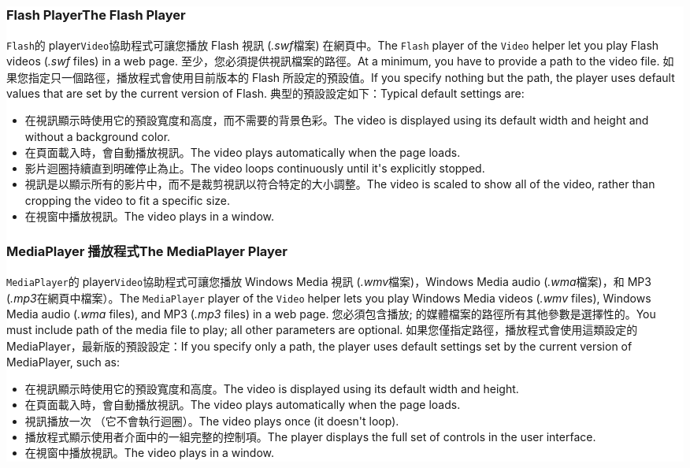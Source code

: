 ### <a name="the-flash-player"></a><span data-ttu-id="9e4d2-132">Flash Player</span><span class="sxs-lookup"><span data-stu-id="9e4d2-132">The Flash Player</span></span>

<span data-ttu-id="9e4d2-133">`Flash`的 player`Video`協助程式可讓您播放 Flash 視訊 (*.swf*檔案) 在網頁中。</span><span class="sxs-lookup"><span data-stu-id="9e4d2-133">The `Flash` player of the `Video` helper let you play Flash videos (*.swf* files) in a web page.</span></span> <span data-ttu-id="9e4d2-134">至少，您必須提供視訊檔案的路徑。</span><span class="sxs-lookup"><span data-stu-id="9e4d2-134">At a minimum, you have to provide a path to the video file.</span></span> <span data-ttu-id="9e4d2-135">如果您指定只一個路徑，播放程式會使用目前版本的 Flash 所設定的預設值。</span><span class="sxs-lookup"><span data-stu-id="9e4d2-135">If you specify nothing but the path, the player uses default values that are set by the current version of Flash.</span></span> <span data-ttu-id="9e4d2-136">典型的預設設定如下：</span><span class="sxs-lookup"><span data-stu-id="9e4d2-136">Typical default settings are:</span></span>

- <span data-ttu-id="9e4d2-137">在視訊顯示時使用它的預設寬度和高度，而不需要的背景色彩。</span><span class="sxs-lookup"><span data-stu-id="9e4d2-137">The video is displayed using its default width and height and without a background color.</span></span>
- <span data-ttu-id="9e4d2-138">在頁面載入時，會自動播放視訊。</span><span class="sxs-lookup"><span data-stu-id="9e4d2-138">The video plays automatically when the page loads.</span></span>
- <span data-ttu-id="9e4d2-139">影片迴圈持續直到明確停止為止。</span><span class="sxs-lookup"><span data-stu-id="9e4d2-139">The video loops continuously until it's explicitly stopped.</span></span>
- <span data-ttu-id="9e4d2-140">視訊是以顯示所有的影片中，而不是裁剪視訊以符合特定的大小調整。</span><span class="sxs-lookup"><span data-stu-id="9e4d2-140">The video is scaled to show all of the video, rather than cropping the video to fit a specific size.</span></span>
- <span data-ttu-id="9e4d2-141">在視窗中播放視訊。</span><span class="sxs-lookup"><span data-stu-id="9e4d2-141">The video plays in a window.</span></span>

### <a name="the-mediaplayer-player"></a><span data-ttu-id="9e4d2-142">MediaPlayer 播放程式</span><span class="sxs-lookup"><span data-stu-id="9e4d2-142">The MediaPlayer Player</span></span>

<span data-ttu-id="9e4d2-143">`MediaPlayer`的 player`Video`協助程式可讓您播放 Windows Media 視訊 (*.wmv*檔案)，Windows Media audio (*.wma*檔案)，和 MP3 (*.mp3*在網頁中檔案）。</span><span class="sxs-lookup"><span data-stu-id="9e4d2-143">The `MediaPlayer` player of the `Video` helper lets you play Windows Media videos (*.wmv* files), Windows Media audio (*.wma* files), and MP3 (*.mp3* files) in a web page.</span></span> <span data-ttu-id="9e4d2-144">您必須包含播放; 的媒體檔案的路徑所有其他參數是選擇性的。</span><span class="sxs-lookup"><span data-stu-id="9e4d2-144">You must include path of the media file to play; all other parameters are optional.</span></span> <span data-ttu-id="9e4d2-145">如果您僅指定路徑，播放程式會使用這類設定的 MediaPlayer，最新版的預設設定：</span><span class="sxs-lookup"><span data-stu-id="9e4d2-145">If you specify only a path, the player uses default settings set by the current version of MediaPlayer, such as:</span></span>

- <span data-ttu-id="9e4d2-146">在視訊顯示時使用它的預設寬度和高度。</span><span class="sxs-lookup"><span data-stu-id="9e4d2-146">The video is displayed using its default width and height.</span></span>
- <span data-ttu-id="9e4d2-147">在頁面載入時，會自動播放視訊。</span><span class="sxs-lookup"><span data-stu-id="9e4d2-147">The video plays automatically when the page loads.</span></span>
- <span data-ttu-id="9e4d2-148">視訊播放一次 （它不會執行迴圈）。</span><span class="sxs-lookup"><span data-stu-id="9e4d2-148">The video plays once (it doesn't loop).</span></span>
- <span data-ttu-id="9e4d2-149">播放程式顯示使用者介面中的一組完整的控制項。</span><span class="sxs-lookup"><span data-stu-id="9e4d2-149">The player displays the full set of controls in the user interface.</span></span>
- <span data-ttu-id="9e4d2-150">在視窗中播放視訊。</span><span class="sxs-lookup"><span data-stu-id="9e4d2-150">The video plays in a window.</span></span>

